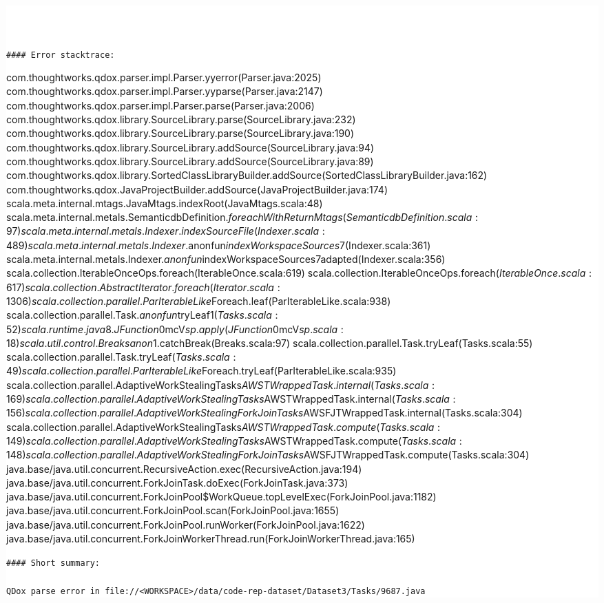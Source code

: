 ```



#### Error stacktrace:

```
com.thoughtworks.qdox.parser.impl.Parser.yyerror(Parser.java:2025)
	com.thoughtworks.qdox.parser.impl.Parser.yyparse(Parser.java:2147)
	com.thoughtworks.qdox.parser.impl.Parser.parse(Parser.java:2006)
	com.thoughtworks.qdox.library.SourceLibrary.parse(SourceLibrary.java:232)
	com.thoughtworks.qdox.library.SourceLibrary.parse(SourceLibrary.java:190)
	com.thoughtworks.qdox.library.SourceLibrary.addSource(SourceLibrary.java:94)
	com.thoughtworks.qdox.library.SourceLibrary.addSource(SourceLibrary.java:89)
	com.thoughtworks.qdox.library.SortedClassLibraryBuilder.addSource(SortedClassLibraryBuilder.java:162)
	com.thoughtworks.qdox.JavaProjectBuilder.addSource(JavaProjectBuilder.java:174)
	scala.meta.internal.mtags.JavaMtags.indexRoot(JavaMtags.scala:48)
	scala.meta.internal.metals.SemanticdbDefinition$.foreachWithReturnMtags(SemanticdbDefinition.scala:97)
	scala.meta.internal.metals.Indexer.indexSourceFile(Indexer.scala:489)
	scala.meta.internal.metals.Indexer.$anonfun$indexWorkspaceSources$7(Indexer.scala:361)
	scala.meta.internal.metals.Indexer.$anonfun$indexWorkspaceSources$7$adapted(Indexer.scala:356)
	scala.collection.IterableOnceOps.foreach(IterableOnce.scala:619)
	scala.collection.IterableOnceOps.foreach$(IterableOnce.scala:617)
	scala.collection.AbstractIterator.foreach(Iterator.scala:1306)
	scala.collection.parallel.ParIterableLike$Foreach.leaf(ParIterableLike.scala:938)
	scala.collection.parallel.Task.$anonfun$tryLeaf$1(Tasks.scala:52)
	scala.runtime.java8.JFunction0$mcV$sp.apply(JFunction0$mcV$sp.scala:18)
	scala.util.control.Breaks$$anon$1.catchBreak(Breaks.scala:97)
	scala.collection.parallel.Task.tryLeaf(Tasks.scala:55)
	scala.collection.parallel.Task.tryLeaf$(Tasks.scala:49)
	scala.collection.parallel.ParIterableLike$Foreach.tryLeaf(ParIterableLike.scala:935)
	scala.collection.parallel.AdaptiveWorkStealingTasks$AWSTWrappedTask.internal(Tasks.scala:169)
	scala.collection.parallel.AdaptiveWorkStealingTasks$AWSTWrappedTask.internal$(Tasks.scala:156)
	scala.collection.parallel.AdaptiveWorkStealingForkJoinTasks$AWSFJTWrappedTask.internal(Tasks.scala:304)
	scala.collection.parallel.AdaptiveWorkStealingTasks$AWSTWrappedTask.compute(Tasks.scala:149)
	scala.collection.parallel.AdaptiveWorkStealingTasks$AWSTWrappedTask.compute$(Tasks.scala:148)
	scala.collection.parallel.AdaptiveWorkStealingForkJoinTasks$AWSFJTWrappedTask.compute(Tasks.scala:304)
	java.base/java.util.concurrent.RecursiveAction.exec(RecursiveAction.java:194)
	java.base/java.util.concurrent.ForkJoinTask.doExec(ForkJoinTask.java:373)
	java.base/java.util.concurrent.ForkJoinPool$WorkQueue.topLevelExec(ForkJoinPool.java:1182)
	java.base/java.util.concurrent.ForkJoinPool.scan(ForkJoinPool.java:1655)
	java.base/java.util.concurrent.ForkJoinPool.runWorker(ForkJoinPool.java:1622)
	java.base/java.util.concurrent.ForkJoinWorkerThread.run(ForkJoinWorkerThread.java:165)
```
#### Short summary: 

QDox parse error in file://<WORKSPACE>/data/code-rep-dataset/Dataset3/Tasks/9687.java